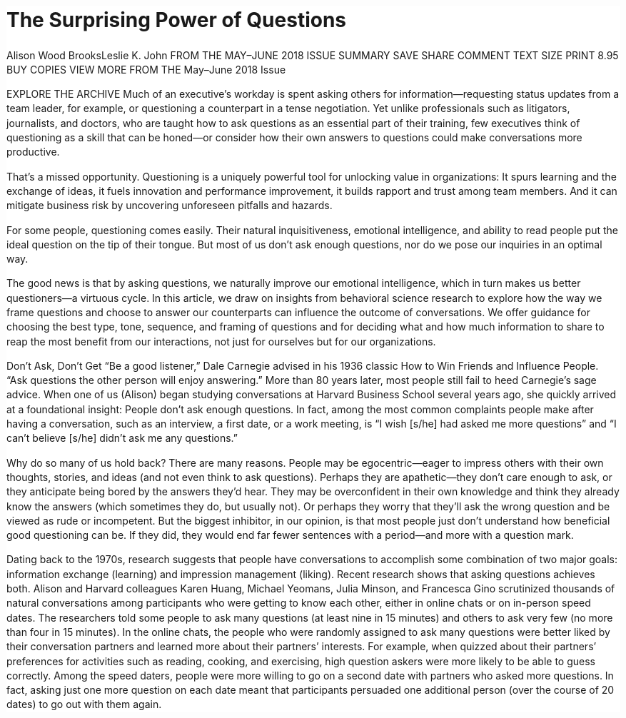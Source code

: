 # The Surprising Power of Questions


Alison Wood BrooksLeslie K. John
FROM THE MAY–JUNE 2018 ISSUE
 SUMMARY  SAVE  SHARE COMMENT  TEXT SIZE  PRINT 8.95 BUY COPIES
VIEW MORE FROM THE
May–June 2018 Issue
 
EXPLORE THE ARCHIVE
Much of an executive’s workday is spent asking others for information—requesting status updates from a team leader, for example, or questioning a counterpart in a tense negotiation. Yet unlike professionals such as litigators, journalists, and doctors, who are taught how to ask questions as an essential part of their training, few executives think of questioning as a skill that can be honed—or consider how their own answers to questions could make conversations more productive.

That’s a missed opportunity. Questioning is a uniquely powerful tool for unlocking value in organizations: It spurs learning and the exchange of ideas, it fuels innovation and performance improvement, it builds rapport and trust among team members. And it can mitigate business risk by uncovering unforeseen pitfalls and hazards.

For some people, questioning comes easily. Their natural inquisitiveness, emotional intelligence, and ability to read people put the ideal question on the tip of their tongue. But most of us don’t ask enough questions, nor do we pose our inquiries in an optimal way.

The good news is that by asking questions, we naturally improve our emotional intelligence, which in turn makes us better questioners—a virtuous cycle. In this article, we draw on insights from behavioral science research to explore how the way we frame questions and choose to answer our counterparts can influence the outcome of conversations. We offer guidance for choosing the best type, tone, sequence, and framing of questions and for deciding what and how much information to share to reap the most benefit from our interactions, not just for ourselves but for our organizations.

Don’t Ask, Don’t Get
“Be a good listener,” Dale Carnegie advised in his 1936 classic How to Win Friends and Influence People. “Ask questions the other person will enjoy answering.” More than 80 years later, most people still fail to heed Carnegie’s sage advice. When one of us (Alison) began studying conversations at Harvard Business School several years ago, she quickly arrived at a foundational insight: People don’t ask enough questions. In fact, among the most common complaints people make after having a conversation, such as an interview, a first date, or a work meeting, is “I wish [s/he] had asked me more questions” and “I can’t believe [s/he] didn’t ask me any questions.”

Why do so many of us hold back? There are many reasons. People may be egocentric—eager to impress others with their own thoughts, stories, and ideas (and not even think to ask questions). Perhaps they are apathetic—they don’t care enough to ask, or they anticipate being bored by the answers they’d hear. They may be overconfident in their own knowledge and think they already know the answers (which sometimes they do, but usually not). Or perhaps they worry that they’ll ask the wrong question and be viewed as rude or incompetent. But the biggest inhibitor, in our opinion, is that most people just don’t understand how beneficial good questioning can be. If they did, they would end far fewer sentences with a period—and more with a question mark.

Dating back to the 1970s, research suggests that people have conversations to accomplish some combination of two major goals: information exchange (learning) and impression management (liking). Recent research shows that asking questions achieves both. Alison and Harvard colleagues Karen Huang, Michael Yeomans, Julia Minson, and Francesca Gino scrutinized thousands of natural conversations among participants who were getting to know each other, either in online chats or on in-person speed dates. The researchers told some people to ask many questions (at least nine in 15 minutes) and others to ask very few (no more than four in 15 minutes). In the online chats, the people who were randomly assigned to ask many questions were better liked by their conversation partners and learned more about their partners’ interests. For example, when quizzed about their partners’ preferences for activities such as reading, cooking, and exercising, high question askers were more likely to be able to guess correctly. Among the speed daters, people were more willing to go on a second date with partners who asked more questions. In fact, asking just one more question on each date meant that participants persuaded one additional person (over the course of 20 dates) to go out with them again.
